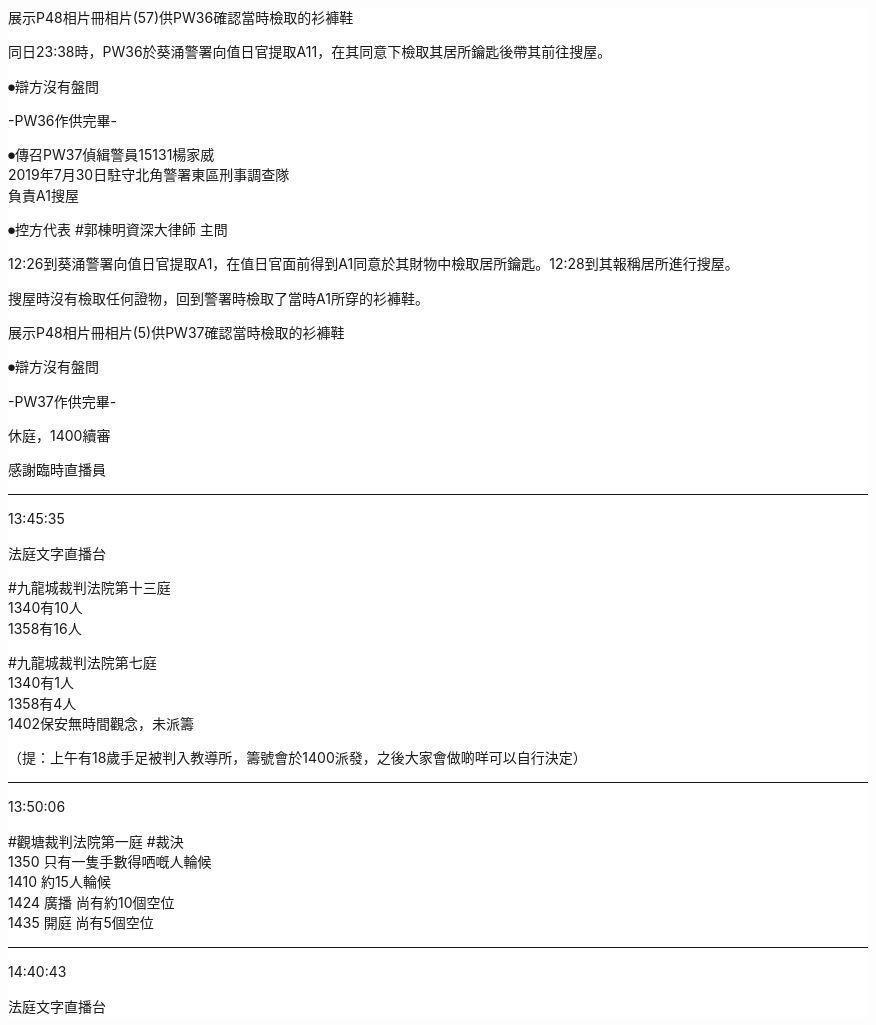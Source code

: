 展示P48相片冊相片(57)供PW36確認當時檢取的衫褲鞋  
  
同日23:38時，PW36於葵涌警署向值日官提取A11，在其同意下檢取其居所鑰匙後帶其前往搜屋。  
  
⏺辯方沒有盤問  
  
\-PW36作供完畢-  
  
⏺傳召PW37偵緝警員15131楊家威  
2019年7月30日駐守北角警署東區刑事調查隊  
負責A1搜屋  
  
⏺控方代表 \#郭棟明資深大律師 主問  
  
12:26到葵涌警署向值日官提取A1，在值日官面前得到A1同意於其財物中檢取居所鑰匙。12:28到其報稱居所進行搜屋。  
  
搜屋時沒有檢取任何證物，回到警署時檢取了當時A1所穿的衫褲鞋。  
  
展示P48相片冊相片(5)供PW37確認當時檢取的衫褲鞋  
  
⏺辯方沒有盤問  
  
\-PW37作供完畢-  
  
休庭，1400續審  
  
感謝臨時直播員

---
      
13:45:35

法庭文字直播台

\#九龍城裁判法院第十三庭  
1340有10人  
1358有16人  
  
\#九龍城裁判法院第七庭  
1340有1人  
1358有4人  
1402保安無時間觀念，未派籌  
  
  
（提：上午有18歲手足被判入教導所，籌號會於1400派發，之後大家會做啲咩可以自行決定）

---
      
13:50:06



\#觀塘裁判法院第一庭 \#裁決  
1350 只有一隻手數得哂嘅人輪候  
1410 約15人輪候  
1424 廣播 尚有約10個空位  
1435 開庭 尚有5個空位

---
      
14:40:43

法庭文字直播台
